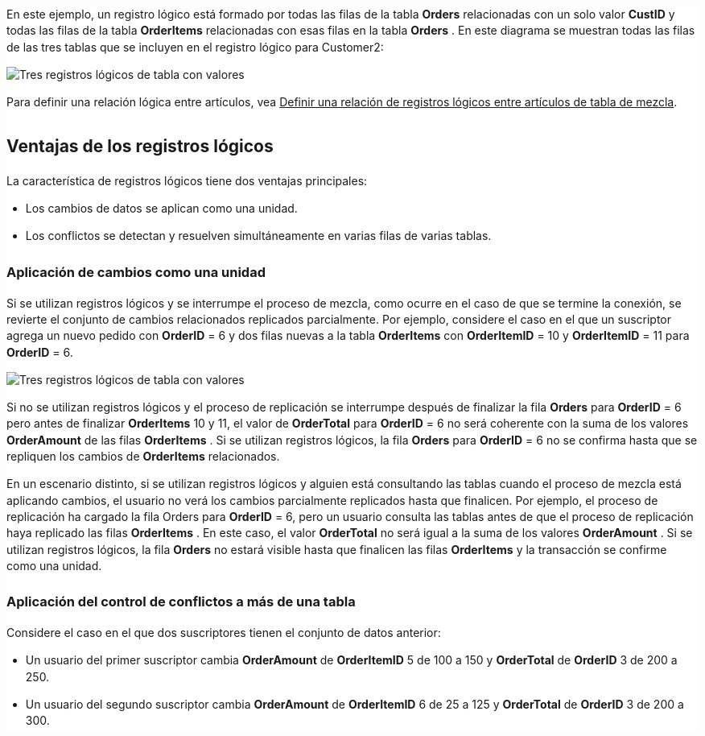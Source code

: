  En este ejemplo, un registro lógico está formado por todas las filas de la tabla **Orders** relacionadas con un solo valor **CustID** y todas las filas de la tabla **OrderItems** relacionadas con esas filas en la tabla **Orders** . En este diagrama se muestran todas las filas de las tres tablas que se incluyen en el registro lógico para Customer2:  
  
 ![Tres registros lógicos de tabla con valores](../media/logical-records-02.gif "Tres registros lógicos de tabla con valores")  
  
 Para definir una relación lógica entre artículos, vea [Definir una relación de registros lógicos entre artículos de tabla de mezcla](../publish/define-a-logical-record-relationship-between-merge-table-articles.md).  
  
## <a name="benefits-of-logical-records"></a>Ventajas de los registros lógicos  
 La característica de registros lógicos tiene dos ventajas principales:  
  
-   Los cambios de datos se aplican como una unidad.  
  
-   Los conflictos se detectan y resuelven simultáneamente en varias filas de varias tablas.  
  
### <a name="the-application-of-changes-as-a-unit"></a>Aplicación de cambios como una unidad  
 Si se utilizan registros lógicos y se interrumpe el proceso de mezcla, como ocurre en el caso de que se termine la conexión, se revierte el conjunto de cambios relacionados replicados parcialmente. Por ejemplo, considere el caso en el que un suscriptor agrega un nuevo pedido con **OrderID** = 6 y dos filas nuevas a la tabla **OrderItems** con **OrderItemID** = 10 y **OrderItemID** = 11 para **OrderID** = 6.  
  
 ![Tres registros lógicos de tabla con valores](../media/logical-records-04.gif "Tres registros lógicos de tabla con valores")  
  
 Si no se utilizan registros lógicos y el proceso de replicación se interrumpe después de finalizar la fila **Orders** para **OrderID** = 6 pero antes de finalizar **OrderItems** 10 y 11, el valor de **OrderTotal** para **OrderID** = 6 no será coherente con la suma de los valores **OrderAmount** de las filas **OrderItems** . Si se utilizan registros lógicos, la fila **Orders** para **OrderID** = 6 no se confirma hasta que se repliquen los cambios de **OrderItems** relacionados.  
  
 En un escenario distinto, si se utilizan registros lógicos y alguien está consultando las tablas cuando el proceso de mezcla está aplicando cambios, el usuario no verá los cambios parcialmente replicados hasta que finalicen. Por ejemplo, el proceso de replicación ha cargado la fila Orders para **OrderID** = 6, pero un usuario consulta las tablas antes de que el proceso de replicación haya replicado las filas **OrderItems** . En este caso, el valor **OrderTotal** no será igual a la suma de los valores **OrderAmount** . Si se utilizan registros lógicos, la fila **Orders** no estará visible hasta que finalicen las filas **OrderItems** y la transacción se confirme como una unidad.  
  
### <a name="the-application-of-conflict-handling-to-more-than-one-table"></a>Aplicación del control de conflictos a más de una tabla  
 Considere el caso en el que dos suscriptores tienen el conjunto de datos anterior:  
  
-   Un usuario del primer suscriptor cambia **OrderAmount** de **OrderItemID** 5 de 100 a 150 y **OrderTotal** de **OrderID** 3 de 200 a 250.  
  
-   Un usuario del segundo suscriptor cambia **OrderAmount** de **OrderItemID** 6 de 25 a 125 y **OrderTotal** de **OrderID** 3 de 200 a 300.  
  